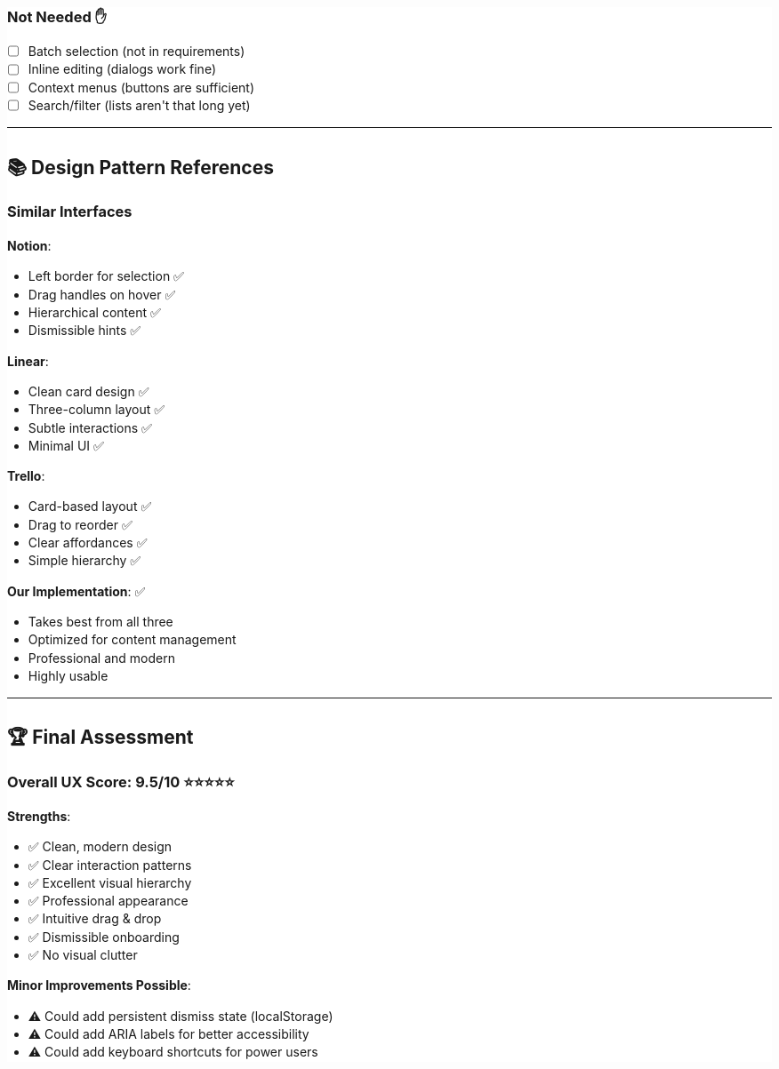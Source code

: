 ### **Not Needed** ✋
- [ ] Batch selection (not in requirements)
- [ ] Inline editing (dialogs work fine)
- [ ] Context menus (buttons are sufficient)
- [ ] Search/filter (lists aren't that long yet)

---

## 📚 Design Pattern References

### **Similar Interfaces**

**Notion**:
- Left border for selection ✅
- Drag handles on hover ✅
- Hierarchical content ✅
- Dismissible hints ✅

**Linear**:
- Clean card design ✅
- Three-column layout ✅
- Subtle interactions ✅
- Minimal UI ✅

**Trello**:
- Card-based layout ✅
- Drag to reorder ✅
- Clear affordances ✅
- Simple hierarchy ✅

**Our Implementation**: ✅
- Takes best from all three
- Optimized for content management
- Professional and modern
- Highly usable

---

## 🏆 Final Assessment

### **Overall UX Score: 9.5/10** ⭐⭐⭐⭐⭐

**Strengths**:
- ✅ Clean, modern design
- ✅ Clear interaction patterns
- ✅ Excellent visual hierarchy
- ✅ Professional appearance
- ✅ Intuitive drag & drop
- ✅ Dismissible onboarding
- ✅ No visual clutter

**Minor Improvements Possible**:
- ⚠️ Could add persistent dismiss state (localStorage)
- ⚠️ Could add ARIA labels for better accessibility
- ⚠️ Could add keyboard shortcuts for power users
